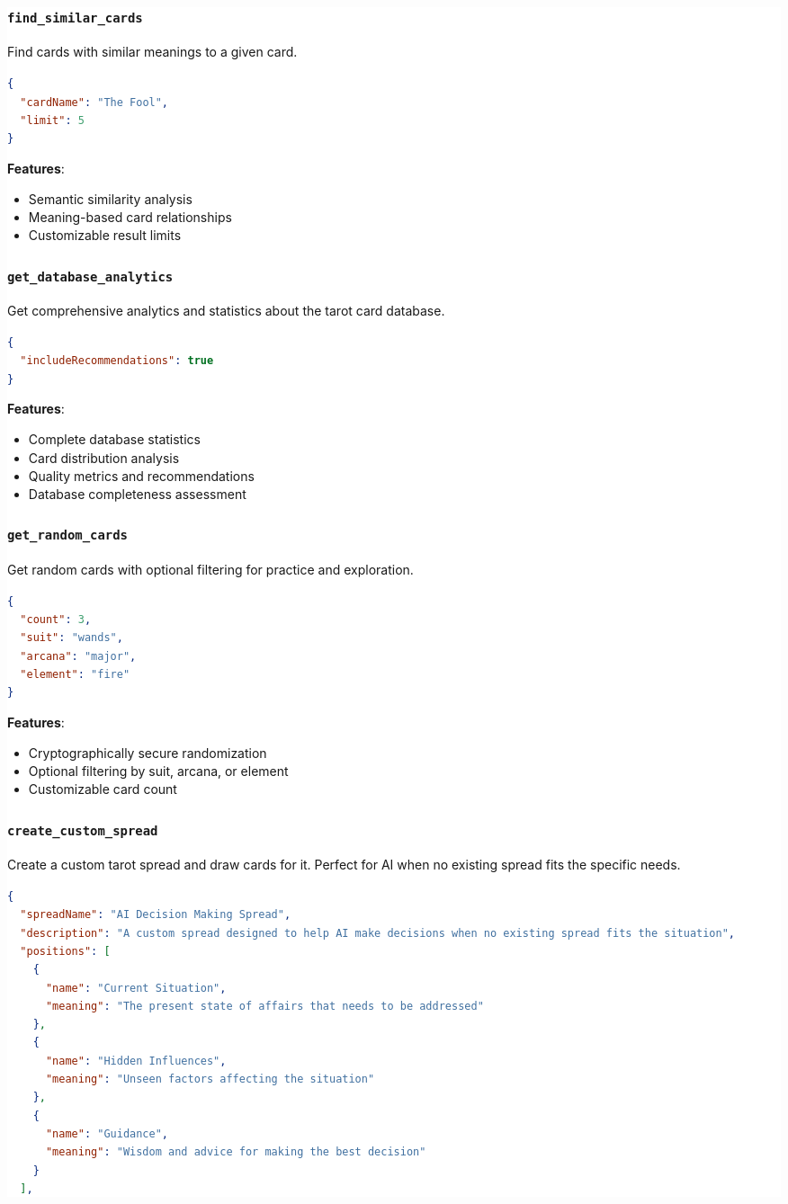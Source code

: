 ### `find_similar_cards`
Find cards with similar meanings to a given card.
```json
{
  "cardName": "The Fool",
  "limit": 5
}
```
**Features**:
- Semantic similarity analysis
- Meaning-based card relationships
- Customizable result limits

### `get_database_analytics`
Get comprehensive analytics and statistics about the tarot card database.
```json
{
  "includeRecommendations": true
}
```
**Features**:
- Complete database statistics
- Card distribution analysis
- Quality metrics and recommendations
- Database completeness assessment

### `get_random_cards`
Get random cards with optional filtering for practice and exploration.
```json
{
  "count": 3,
  "suit": "wands",
  "arcana": "major",
  "element": "fire"
}
```
**Features**:
- Cryptographically secure randomization
- Optional filtering by suit, arcana, or element
- Customizable card count

### `create_custom_spread`
Create a custom tarot spread and draw cards for it. Perfect for AI when no existing spread fits the specific needs.
```json
{
  "spreadName": "AI Decision Making Spread",
  "description": "A custom spread designed to help AI make decisions when no existing spread fits the situation",
  "positions": [
    {
      "name": "Current Situation",
      "meaning": "The present state of affairs that needs to be addressed"
    },
    {
      "name": "Hidden Influences",
      "meaning": "Unseen factors affecting the situation"
    },
    {
      "name": "Guidance",
      "meaning": "Wisdom and advice for making the best decision"
    }
  ],
```